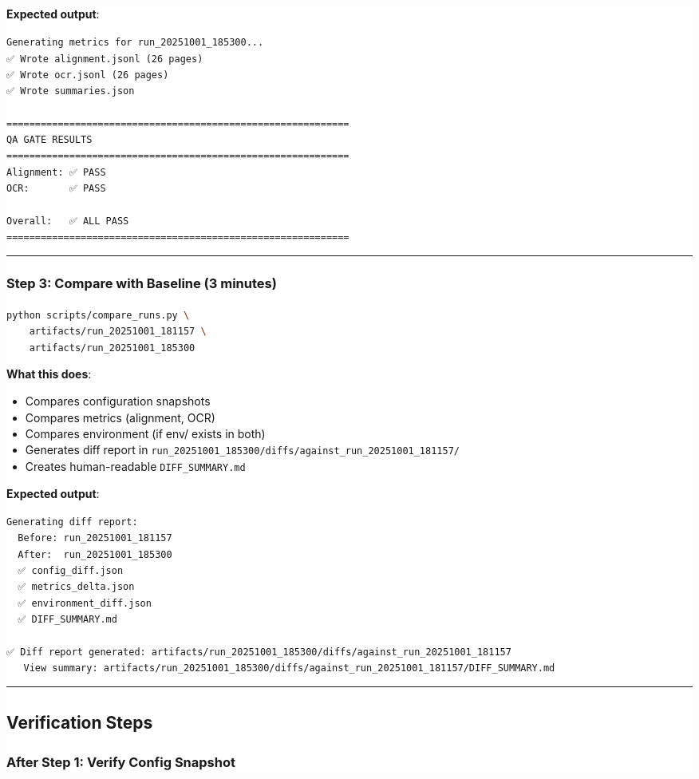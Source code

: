 **Expected output**:
```
Generating metrics for run_20251001_185300...
✅ Wrote alignment.jsonl (26 pages)
✅ Wrote ocr.jsonl (26 pages)
✅ Wrote summaries.json

============================================================
QA GATE RESULTS
============================================================
Alignment: ✅ PASS
OCR:       ✅ PASS

Overall:   ✅ ALL PASS
============================================================
```

---

### Step 3: Compare with Baseline (3 minutes)

```bash
python scripts/compare_runs.py \
    artifacts/run_20251001_181157 \
    artifacts/run_20251001_185300
```

**What this does**:
- Compares configuration snapshots
- Compares metrics (alignment, OCR)
- Compares environment (if env/ exists in both)
- Generates diff report in `run_20251001_185300/diffs/against_run_20251001_181157/`
- Creates human-readable `DIFF_SUMMARY.md`

**Expected output**:
```
Generating diff report:
  Before: run_20251001_181157
  After:  run_20251001_185300
  ✅ config_diff.json
  ✅ metrics_delta.json
  ✅ environment_diff.json
  ✅ DIFF_SUMMARY.md

✅ Diff report generated: artifacts/run_20251001_185300/diffs/against_run_20251001_181157
   View summary: artifacts/run_20251001_185300/diffs/against_run_20251001_181157/DIFF_SUMMARY.md
```

---

## Verification Steps

### After Step 1: Verify Config Snapshot
